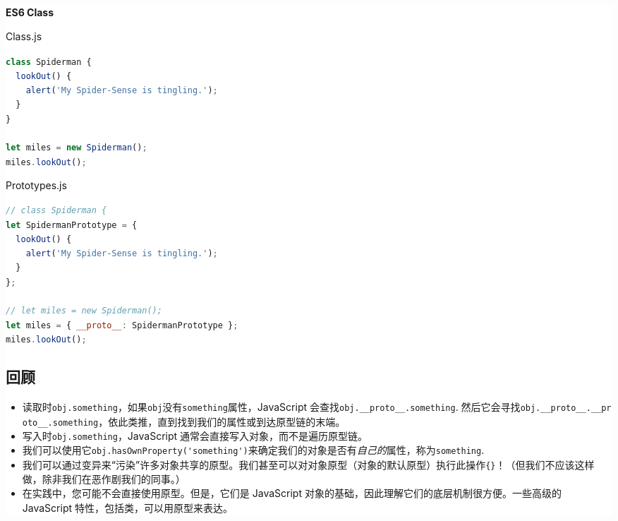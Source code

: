 

**ES6 Class**

Class.js

```js
class Spiderman {
  lookOut() {
    alert('My Spider-Sense is tingling.');
  }
}

let miles = new Spiderman();
miles.lookOut();
```

Prototypes.js

```js
// class Spiderman {
let SpidermanPrototype = {
  lookOut() {
    alert('My Spider-Sense is tingling.');
  }
};

// let miles = new Spiderman();
let miles = { __proto__: SpidermanPrototype };
miles.lookOut();
```

## 回顾

- 读取时`obj.something`，如果`obj`没有`something`属性，JavaScript 会查找`obj.__proto__.something`. 然后它会寻找`obj.__proto__.__proto__.something`，依此类推，直到找到我们的属性或到达原型链的末端。
- 写入时`obj.something`，JavaScript 通常会直接写入对象，而不是遍历原型链。
- 我们可以使用它`obj.hasOwnProperty('something')`来确定我们的对象是否有*自己的*属性，称为`something`.
- 我们可以通过变异来“污染”许多对象共享的原型。我们甚至可以对对象原型（对象的默认原型）执行此操作`{}`！（但我们不应该这样做，除非我们在恶作剧我们的同事。）
- 在实践中，您可能不会直接使用原型。但是，它们是 JavaScript 对象的基础，因此理解它们的底层机制很方便。一些高级的 JavaScript 特性，包括类，可以用原型来表达。
